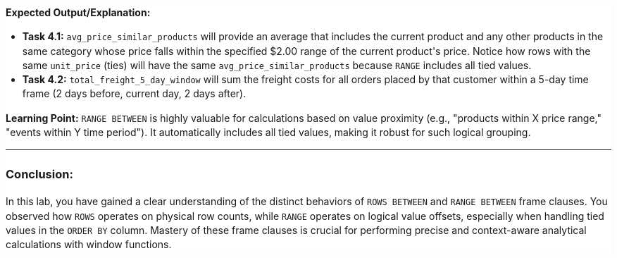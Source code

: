 **Expected Output/Explanation:**
*   **Task 4.1:** `avg_price_similar_products` will provide an average that includes the current product and any other products in the same category whose price falls within the specified $2.00 range of the current product's price. Notice how rows with the same `unit_price` (ties) will have the same `avg_price_similar_products` because `RANGE` includes all tied values.
*   **Task 4.2:** `total_freight_5_day_window` will sum the freight costs for all orders placed by that customer within a 5-day time frame (2 days before, current day, 2 days after).

**Learning Point:**
`RANGE BETWEEN` is highly valuable for calculations based on value proximity (e.g., "products within X price range," "events within Y time period"). It automatically includes all tied values, making it robust for such logical grouping.

---

### **Conclusion:**

In this lab, you have gained a clear understanding of the distinct behaviors of `ROWS BETWEEN` and `RANGE BETWEEN` frame clauses. You observed how `ROWS` operates on physical row counts, while `RANGE` operates on logical value offsets, especially when handling tied values in the `ORDER BY` column. Mastery of these frame clauses is crucial for performing precise and context-aware analytical calculations with window functions.